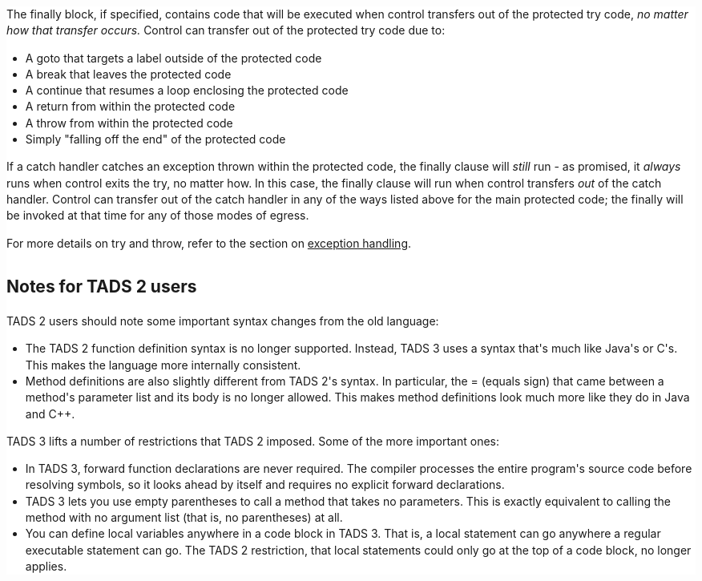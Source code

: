 The <span class="code">finally</span> block, if specified, contains code
that will be executed when control transfers out of the protected
<span class="code">try</span> code, *no matter how that transfer
occurs.* Control can transfer out of the protected
<span class="code">try</span> code due to:

- A <span class="code">goto</span> that targets a label outside of the
  protected code
- A <span class="code">break</span> that leaves the protected code
- A <span class="code">continue</span> that resumes a loop enclosing the
  protected code
- A <span class="code">return</span> from within the protected code
- A <span class="code">throw</span> from within the protected code
- Simply "falling off the end" of the protected code

If a <span class="code">catch</span> handler catches an exception thrown
within the protected code, the <span class="code">finally</span> clause
will *still* run - as promised, it *always* runs when control exits the
<span class="code">try</span>, no matter how. In this case, the
<span class="code">finally</span> clause will run when control transfers
*out* of the <span class="code">catch</span> handler. Control can
transfer out of the <span class="code">catch</span> handler in any of
the ways listed above for the main protected code; the
<span class="code">finally</span> will be invoked at that time for any
of those modes of egress.

For more details on <span class="code">try</span> and
<span class="code">throw</span>, refer to the section on [exception
handling](except.html).

## <span id="tads2">Notes for TADS 2 users</span>

TADS 2 users should note some important syntax changes from the old
language:

- The TADS 2 function definition syntax is no longer supported. Instead,
  TADS 3 uses a syntax that's much like Java's or C's. This makes the
  language more internally consistent.
- Method definitions are also slightly different from TADS 2's syntax.
  In particular, the <span class="code">=</span> (equals sign) that came
  between a method's parameter list and its body is no longer allowed.
  This makes method definitions look much more like they do in Java and
  C++.

TADS 3 lifts a number of restrictions that TADS 2 imposed. Some of the
more important ones:

- In TADS 3, forward function declarations are never required. The
  compiler processes the entire program's source code before resolving
  symbols, so it looks ahead by itself and requires no explicit forward
  declarations.
- TADS 3 lets you use empty parentheses to call a method that takes no
  parameters. This is exactly equivalent to calling the method with no
  argument list (that is, no parentheses) at all.
- You can define local variables anywhere in a code block in TADS 3.
  That is, a <span class="code">local</span> statement can go anywhere a
  regular executable statement can go. The TADS 2 restriction, that
  <span class="code">local</span> statements could only go at the top of
  a code block, no longer applies.
